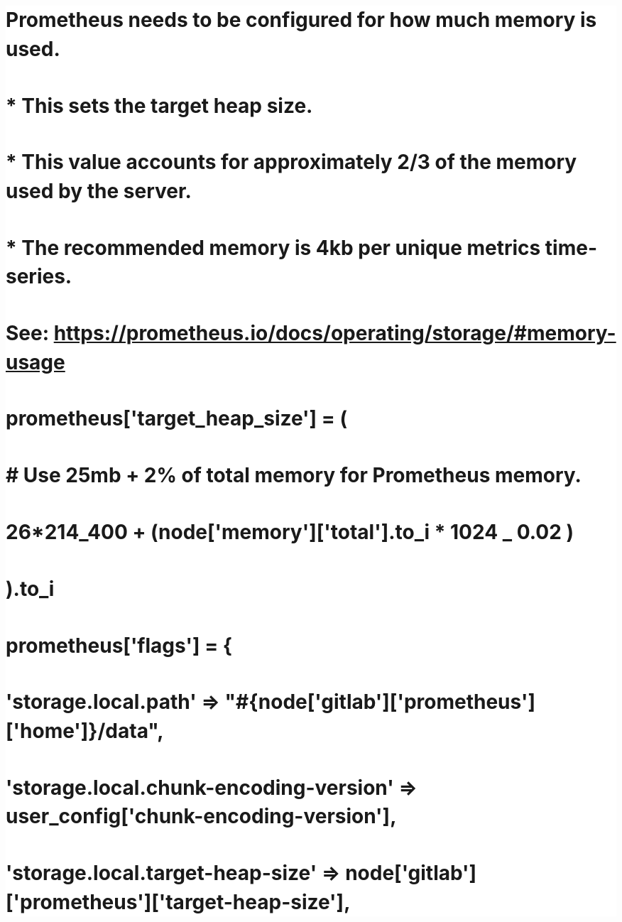 #

# Prometheus needs to be configured for how much memory is used.

# \* This sets the target heap size.

# \* This value accounts for approximately 2/3 of the memory used by the server.

# \* The recommended memory is 4kb per unique metrics time-series.

# See: https://prometheus.io/docs/operating/storage/#memory-usage

#

# prometheus['target_heap_size'] = (

# # Use 25mb + 2% of total memory for Prometheus memory.

# 26*214_400 + (node['memory']['total'].to_i * 1024 \_ 0.02 )

# ).to_i

#

# prometheus['flags'] = {

# 'storage.local.path' => "#{node['gitlab']['prometheus']['home']}/data",

# 'storage.local.chunk-encoding-version' => user_config['chunk-encoding-version'],

# 'storage.local.target-heap-size' => node['gitlab']['prometheus']['target-heap-size'],
